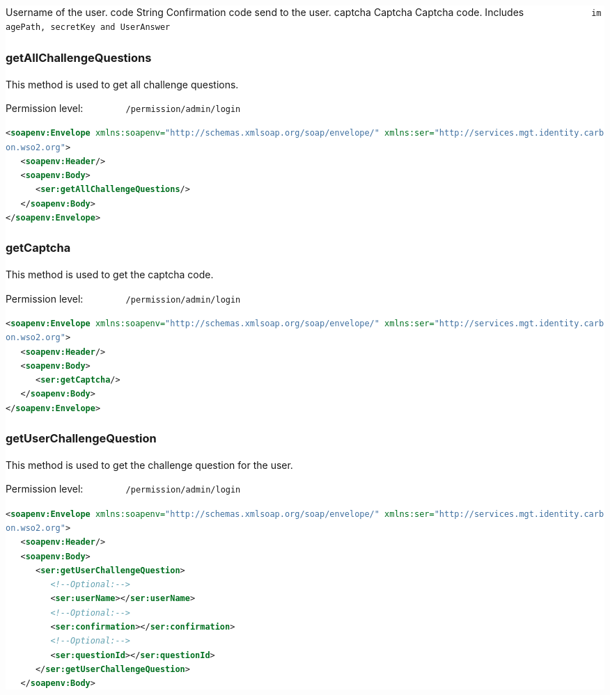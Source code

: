 <td>Username of the user.</td>
</tr>
<tr class="even">
<td>code</td>
<td>String</td>
<td>Confirmation code send to the user.</td>
</tr>
<tr class="odd">
<td>captcha</td>
<td>Captcha</td>
<td>Captcha code. Includes <code>             imagePath, secretKey and UserAnswer            </code></td>
</tr>
</tbody>
</table>

### getAllChallengeQuestions

This method is used to get all challenge questions.

Permission level: `         /permission/admin/login        `

``` xml
<soapenv:Envelope xmlns:soapenv="http://schemas.xmlsoap.org/soap/envelope/" xmlns:ser="http://services.mgt.identity.carbon.wso2.org">
   <soapenv:Header/>
   <soapenv:Body>
      <ser:getAllChallengeQuestions/>
   </soapenv:Body>
</soapenv:Envelope>
```

### getCaptcha

This method is used to get the captcha code.

Permission level: `         /permission/admin/login        `

``` xml
<soapenv:Envelope xmlns:soapenv="http://schemas.xmlsoap.org/soap/envelope/" xmlns:ser="http://services.mgt.identity.carbon.wso2.org">
   <soapenv:Header/>
   <soapenv:Body>
      <ser:getCaptcha/>
   </soapenv:Body>
</soapenv:Envelope>
```

### getUserChallengeQuestion

This method is used to get the challenge question for the user.

Permission level: `         /permission/admin/login        `

``` xml
<soapenv:Envelope xmlns:soapenv="http://schemas.xmlsoap.org/soap/envelope/" xmlns:ser="http://services.mgt.identity.carbon.wso2.org">
   <soapenv:Header/>
   <soapenv:Body>
      <ser:getUserChallengeQuestion>
         <!--Optional:-->
         <ser:userName></ser:userName>
         <!--Optional:-->
         <ser:confirmation></ser:confirmation>
         <!--Optional:-->
         <ser:questionId></ser:questionId>
      </ser:getUserChallengeQuestion>
   </soapenv:Body>
```